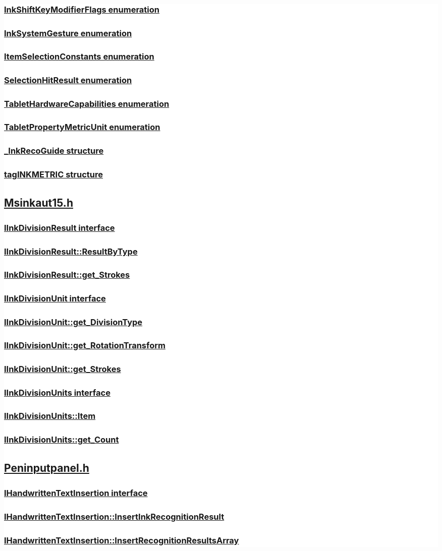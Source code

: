 ### [InkShiftKeyModifierFlags enumeration](../msinkaut/ne-msinkaut-inkshiftkeymodifierflags.md)
### [InkSystemGesture enumeration](../msinkaut/ne-msinkaut-inksystemgesture.md)
### [ItemSelectionConstants enumeration](../msinkaut/ne-msinkaut-itemselectionconstants.md)
### [SelectionHitResult enumeration](../msinkaut/ne-msinkaut-selectionhitresult.md)
### [TabletHardwareCapabilities enumeration](../msinkaut/ne-msinkaut-tablethardwarecapabilities.md)
### [TabletPropertyMetricUnit enumeration](../msinkaut/ne-msinkaut-tabletpropertymetricunit.md)
### [_InkRecoGuide structure](../msinkaut/ns-msinkaut-_inkrecoguide.md)
### [tagINKMETRIC structure](../msinkaut/ns-msinkaut-taginkmetric.md)
## [Msinkaut15.h](../msinkaut15/index.md)
### [IInkDivisionResult interface](../msinkaut15/nn-msinkaut15-iinkdivisionresult.md)
### [IInkDivisionResult::ResultByType](../msinkaut15/nf-msinkaut15-iinkdivisionresult-resultbytype.md)
### [IInkDivisionResult::get_Strokes](../msinkaut15/nf-msinkaut15-iinkdivisionresult-get_strokes.md)
### [IInkDivisionUnit interface](../msinkaut15/nn-msinkaut15-iinkdivisionunit.md)
### [IInkDivisionUnit::get_DivisionType](../msinkaut15/nf-msinkaut15-iinkdivisionunit-get_divisiontype.md)
### [IInkDivisionUnit::get_RotationTransform](../msinkaut15/nf-msinkaut15-iinkdivisionunit-get_rotationtransform.md)
### [IInkDivisionUnit::get_Strokes](../msinkaut15/nf-msinkaut15-iinkdivisionunit-get_strokes.md)
### [IInkDivisionUnits interface](../msinkaut15/nn-msinkaut15-iinkdivisionunits.md)
### [IInkDivisionUnits::Item](../msinkaut15/nf-msinkaut15-iinkdivisionunits-item.md)
### [IInkDivisionUnits::get_Count](../msinkaut15/nf-msinkaut15-iinkdivisionunits-get_count.md)
## [Peninputpanel.h](../peninputpanel/index.md)
### [IHandwrittenTextInsertion interface](../peninputpanel/nn-peninputpanel-ihandwrittentextinsertion.md)
### [IHandwrittenTextInsertion::InsertInkRecognitionResult](../peninputpanel/nf-peninputpanel-ihandwrittentextinsertion-insertinkrecognitionresult.md)
### [IHandwrittenTextInsertion::InsertRecognitionResultsArray](../peninputpanel/nf-peninputpanel-ihandwrittentextinsertion-insertrecognitionresultsarray.md)